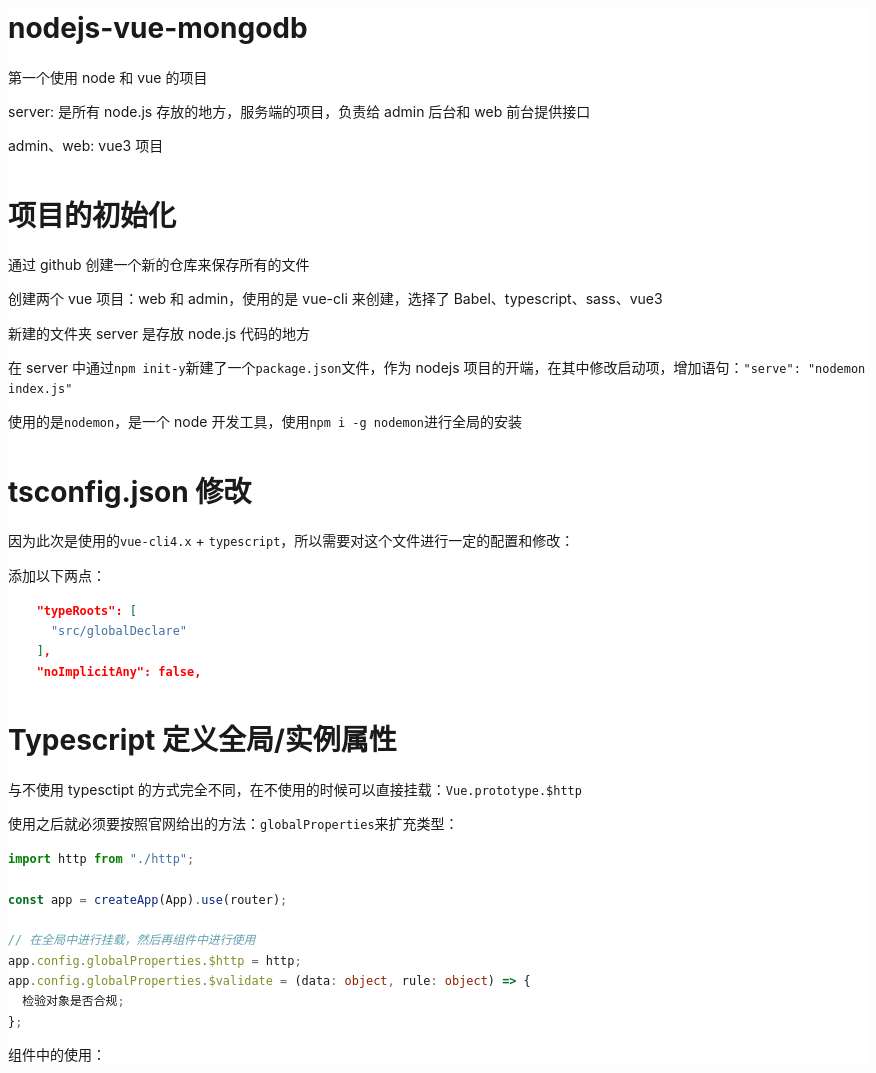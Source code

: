 # nodejs-vue-mongodb

第一个使用 node 和 vue 的项目

server: 是所有 node.js 存放的地方，服务端的项目，负责给 admin 后台和 web 前台提供接口

admin、web: vue3 项目

# 项目的初始化

通过 github 创建一个新的仓库来保存所有的文件

创建两个 vue 项目：web 和 admin，使用的是 vue-cli 来创建，选择了 Babel、typescript、sass、vue3

新建的文件夹 server 是存放 node.js 代码的地方

在 server 中通过`npm init-y`新建了一个`package.json`文件，作为 nodejs 项目的开端，在其中修改启动项，增加语句：`"serve": "nodemon index.js"`

使用的是`nodemon`，是一个 node 开发工具，使用`npm i -g nodemon`进行全局的安装

# tsconfig.json 修改

因为此次是使用的`vue-cli4.x` + `typescript`，所以需要对这个文件进行一定的配置和修改：

添加以下两点：

```json
    "typeRoots": [
      "src/globalDeclare"
    ],
    "noImplicitAny": false,
```

# Typescript 定义全局/实例属性

与不使用 typesctipt 的方式完全不同，在不使用的时候可以直接挂载：`Vue.prototype.$http`

使用之后就必须要按照官网给出的方法：`globalProperties`来扩充类型：

```typescript
import http from "./http";

const app = createApp(App).use(router);

// 在全局中进行挂载，然后再组件中进行使用
app.config.globalProperties.$http = http;
app.config.globalProperties.$validate = (data: object, rule: object) => {
  检验对象是否合规;
};
```

组件中的使用：
